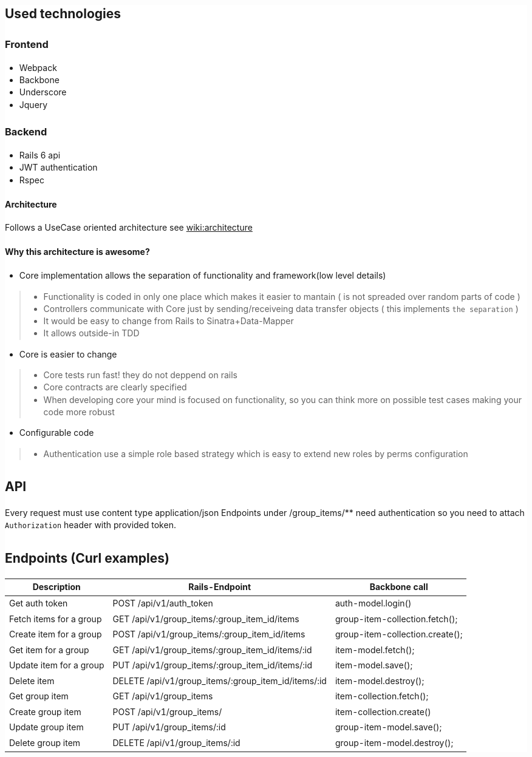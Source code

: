 ## Used technologies
### Frontend
* Webpack
* Backbone
* Underscore
* Jquery

### Backend
* Rails 6 api
* JWT authentication
* Rspec

#### Architecture
Follows a UseCase oriented architecture see [wiki:architecture](https://github.com/delbetu/todo-app/wiki/Architecture)

#### Why this architecture is awesome?
* Core implementation allows the separation of functionality and framework(low level details)
> * Functionality is coded in only one place which makes it easier to mantain ( is not spreaded over random parts of code )
> * Controllers communicate with Core just by sending/receiveing data transfer objects ( this implements `the separation` )
> * It would be easy to change from Rails to Sinatra+Data-Mapper
> * It allows outside-in TDD
* Core is easier to change
> * Core tests run fast! they do not deppend on rails
> * Core contracts are clearly specified
> * When developing core your mind is focused on functionality, so you can think more on possible test cases making your code more robust
* Configurable code
> * Authentication use a simple role based strategy which is easy to extend new roles by perms configuration

## API
Every request must use content type application/json
Endpoints under /group_items/** need authentication so you need to attach `Authorization` header with provided token.

## Endpoints (Curl examples)
| Description             | Rails-Endpoint                                         | Backbone call                 |
|-------------------------|--------------------------------------------------------|-------------------------------|
| Get auth token          | POST   /api/v1/auth_token                              |auth-model.login()             |
| Fetch items for a group | GET    /api/v1/group_items/:group_item_id/items        |group-item-collection.fetch(); |
| Create item for a group | POST   /api/v1/group_items/:group_item_id/items        |group-item-collection.create();|
| Get item for a group    | GET    /api/v1/group_items/:group_item_id/items/:id    |item-model.fetch();            |
| Update item for a group | PUT    /api/v1/group_items/:group_item_id/items/:id    |item-model.save();             |
| Delete item             | DELETE /api/v1/group_items/:group_item_id/items/:id    |item-model.destroy();          |
| Get group item          | GET    /api/v1/group_items                             |item-collection.fetch();       |
| Create group item       | POST    /api/v1/group_items/                           |item-collection.create()       |
| Update group item       | PUT    /api/v1/group_items/:id                         |group-item-model.save();       |
| Delete group item       | DELETE /api/v1/group_items/:id                         |group-item-model.destroy();    |
